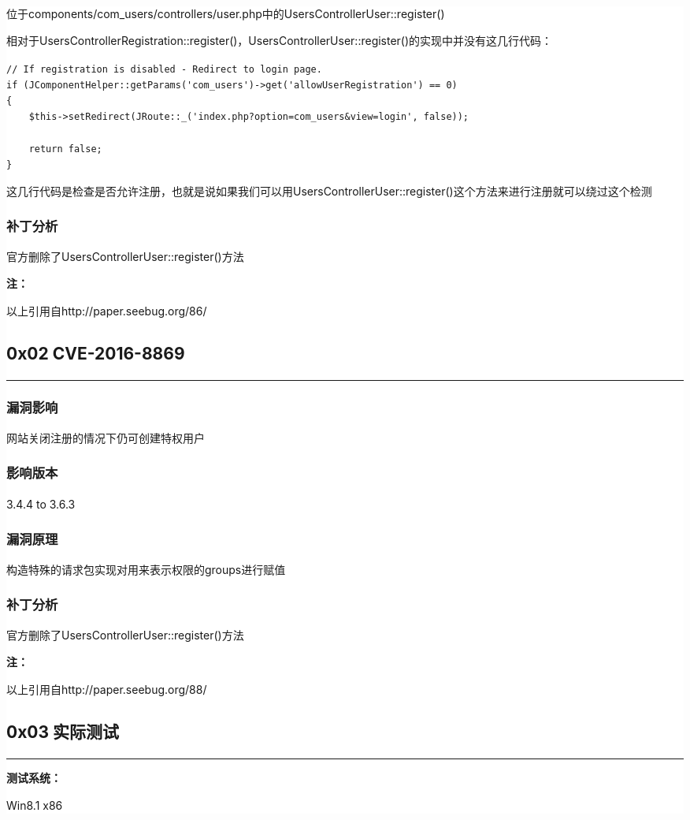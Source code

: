 位于components/com_users/controllers/user.php中的UsersControllerUser::register()

相对于UsersControllerRegistration::register()，UsersControllerUser::register()的实现中并没有这几行代码：

```
// If registration is disabled - Redirect to login page.
if (JComponentHelper::getParams('com_users')->get('allowUserRegistration') == 0)  
{
    $this->setRedirect(JRoute::_('index.php?option=com_users&view=login', false));

    return false;
}
```

这几行代码是检查是否允许注册，也就是说如果我们可以用UsersControllerUser::register()这个方法来进行注册就可以绕过这个检测

### 补丁分析

官方删除了UsersControllerUser::register()方法

**注：**

以上引用自http://paper.seebug.org/86/

## 0x02 CVE-2016-8869
---

### 漏洞影响

网站关闭注册的情况下仍可创建特权用户

### 影响版本

3.4.4 to 3.6.3

### 漏洞原理

构造特殊的请求包实现对用来表示权限的groups进行赋值


### 补丁分析

官方删除了UsersControllerUser::register()方法


**注：**

以上引用自http://paper.seebug.org/88/


## 0x03 实际测试
---
**测试系统：**

Win8.1 x86
